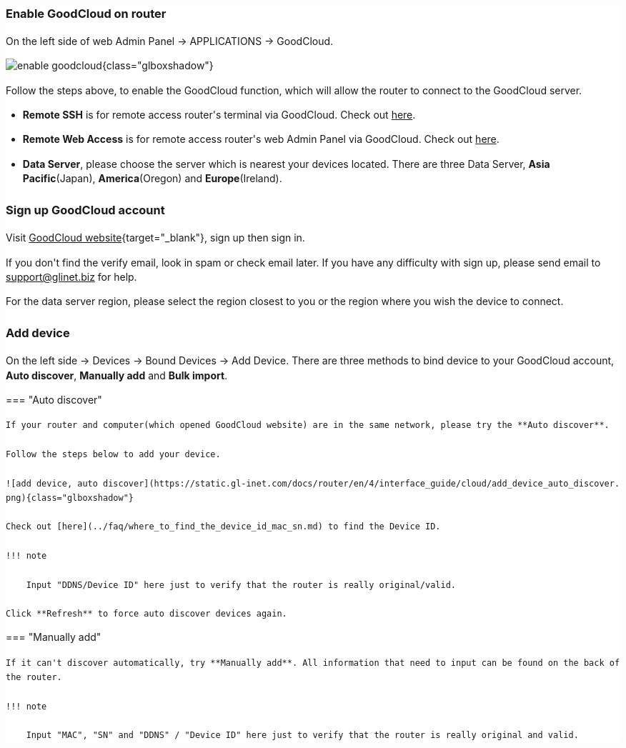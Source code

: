 ### Enable GoodCloud on router

On the left side of web Admin Panel -> APPLICATIONS -> GoodCloud.

![enable goodcloud](https://static.gl-inet.com/docs/router/en/4/tutorials/cloud/enable_goodcloud.png){class="glboxshadow"}

Follow the steps above, to enable the GoodCloud function, which will allow the router to connect to the GoodCloud server.

* **Remote SSH** is for remote access router's terminal via GoodCloud. Check out [here](#remote-access-routers-terminal).

* **Remote Web Access** is for remote access router's web Admin Panel via GoodCloud. Check out [here](#remote-access-web-admin-panel).

* **Data Server**, please choose the server which is nearest your devices located. There are three Data Server, **Asia Pacific**(Japan), **America**(Oregon) and **Europe**(Ireland).

### Sign up GoodCloud account

Visit [GoodCloud website](https://www.goodcloud.xyz){target="_blank"}, sign up then sign in.

If you don't find the verify email, look in spam or check email later. If you have any difficulty with sign up, please send email to [support@glinet.biz](mailto:support@glinet.biz) for help.

For the data server region, please select the region closest to you or the region where you wish the device to connect.

### Add device

On the left side -> Devices -> Bound Devices -> Add Device. There are three methods to bind device to your GoodCloud account, **Auto discover**, **Manually add** and **Bulk import**.

=== "Auto discover"

    If your router and computer(which opened GoodCloud website) are in the same network, please try the **Auto discover**.
    
    Follow the steps below to add your device.

    ![add device, auto discover](https://static.gl-inet.com/docs/router/en/4/interface_guide/cloud/add_device_auto_discover.png){class="glboxshadow"}

    Check out [here](../faq/where_to_find_the_device_id_mac_sn.md) to find the Device ID.

    !!! note

        Input "DDNS/Device ID" here just to verify that the router is really original/valid.

    Click **Refresh** to force auto discover devices again.

=== "Manually add"

    If it can't discover automatically, try **Manually add**. All information that need to input can be found on the back of the router.

    !!! note

        Input "MAC", "SN" and "DDNS" / "Device ID" here just to verify that the router is really original and valid.
